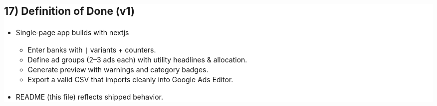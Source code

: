
## 17) Definition of Done (v1)

- Single‑page app builds with nextjs

  - Enter banks with `|` variants + counters.
  - Define ad groups (2–3 ads each) with utility headlines & allocation.
  - Generate preview with warnings and category badges.
  - Export a valid CSV that imports cleanly into Google Ads Editor.

- README (this file) reflects shipped behavior.
